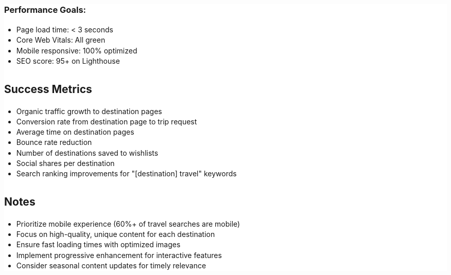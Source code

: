 ### Performance Goals:

- Page load time: < 3 seconds
- Core Web Vitals: All green
- Mobile responsive: 100% optimized
- SEO score: 95+ on Lighthouse

## Success Metrics

- Organic traffic growth to destination pages
- Conversion rate from destination page to trip request
- Average time on destination pages
- Bounce rate reduction
- Number of destinations saved to wishlists
- Social shares per destination
- Search ranking improvements for "[destination] travel" keywords

## Notes

- Prioritize mobile experience (60%+ of travel searches are mobile)
- Focus on high-quality, unique content for each destination
- Ensure fast loading times with optimized images
- Implement progressive enhancement for interactive features
- Consider seasonal content updates for timely relevance
